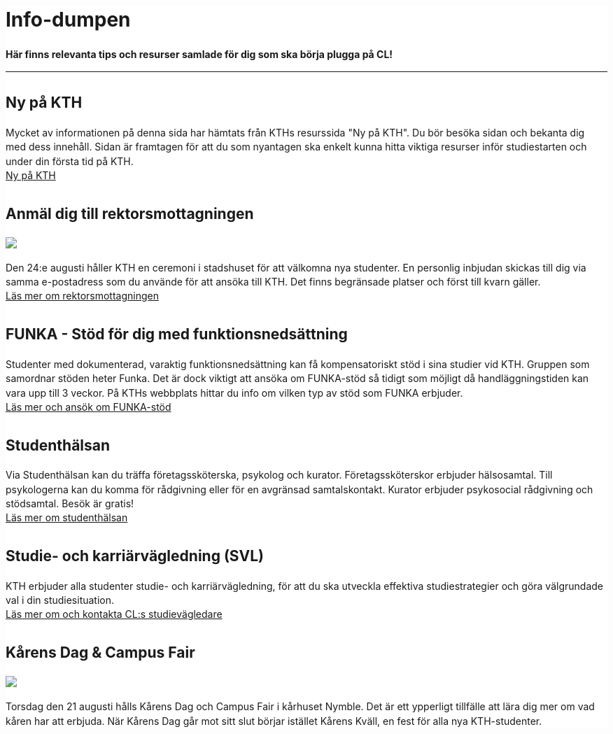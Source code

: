 # Info-dumpen

**Här finns relevanta tips och resurser samlade för dig som ska börja plugga på CL!** <hr></hr>

## Ny på KTH

Mycket av informationen på denna sida har hämtats från KTHs resurssida "Ny på
KTH". Du bör besöka sidan och bekanta dig med dess innehåll. Sidan är framtagen för att du som nyantagen ska enkelt kunna hitta viktiga resurser inför studiestarten och under din första tid på KTH.  
[Ny på KTH](https://www.kth.se/student/studier/nypakth/)

## Anmäl dig till rektorsmottagningen

<img src="../../media/img/Stockholms_stadshus.webp" alt="Bild på statshuset" style="color:transparent;width:100%;height:auto">

Den 24:e augusti håller KTH en ceremoni i stadshuset för att välkomna nya studenter. En personlig inbjudan skickas till dig via samma e-postadress som du använde för att ansöka till KTH. Det finns begränsade platser och först till kvarn gäller.  
[Läs mer om rektorsmottagningen](https://www.kth.se/student/studier/nypakth/rektors-mottagning-i-stockholms-stadshus-1.326539)

## FUNKA - Stöd för dig med funktionsnedsättning

Studenter med dokumenterad, varaktig funktionsnedsättning kan få kompensatoriskt stöd i sina studier vid KTH. Gruppen som samordnar stöden heter Funka. Det är dock viktigt att ansöka om FUNKA-stöd så tidigt som möjligt då handläggningstiden kan vara upp till 3 veckor. På KTHs webbplats hittar du info om vilken typ av stöd som FUNKA erbjuder.  
[Läs mer och ansök om FUNKA-stöd](https://www.kth.se/student/stod/studier/funktionsnedsattning)

## Studenthälsan

Via Studenthälsan kan du träffa företagssköterska, psykolog och kurator. Företagssköterskor erbjuder hälsosamtal. Till psykologerna kan du komma för rådgivning eller för en avgränsad samtalskontakt. Kurator erbjuder psykosocial rådgivning och stödsamtal. Besök är gratis!  
[Läs mer om studenthälsan](https://www.kth.se/student/stod/halsa/studenthalsan-1.409886)

## Studie- och karriärvägledning (SVL)

KTH erbjuder alla studenter studie- och karriärvägledning, för att du ska utveckla effektiva studiestrategier och göra välgrundade val i din studiesituation.  
[Läs mer om och kontakta CL:s studievägledare](https://www.kth.se/student/stod/studier/studievagledning-1.83165)

## Kårens Dag & Campus Fair

<img src="../../media/img/KårensdagCampusfair.webp" alt="Kårens dag" style="color:transparent;width:100%;height:auto">

Torsdag den 21 augusti hålls Kårens Dag och Campus Fair i kårhuset Nymble. Det är ett ypperligt tillfälle att lära dig mer om vad kåren har att erbjuda. När Kårens Dag går mot sitt slut börjar istället Kårens Kväll, en fest för alla nya KTH-studenter.
